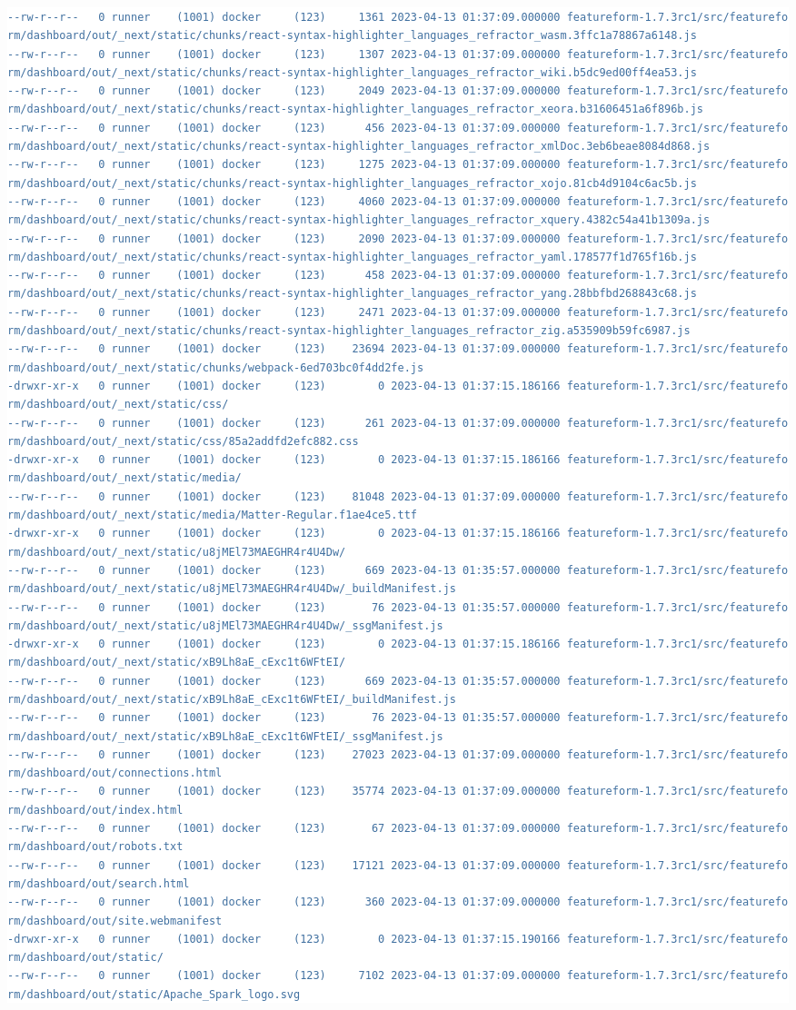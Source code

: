 ```diff
--rw-r--r--   0 runner    (1001) docker     (123)     1361 2023-04-13 01:37:09.000000 featureform-1.7.3rc1/src/featureform/dashboard/out/_next/static/chunks/react-syntax-highlighter_languages_refractor_wasm.3ffc1a78867a6148.js
--rw-r--r--   0 runner    (1001) docker     (123)     1307 2023-04-13 01:37:09.000000 featureform-1.7.3rc1/src/featureform/dashboard/out/_next/static/chunks/react-syntax-highlighter_languages_refractor_wiki.b5dc9ed00ff4ea53.js
--rw-r--r--   0 runner    (1001) docker     (123)     2049 2023-04-13 01:37:09.000000 featureform-1.7.3rc1/src/featureform/dashboard/out/_next/static/chunks/react-syntax-highlighter_languages_refractor_xeora.b31606451a6f896b.js
--rw-r--r--   0 runner    (1001) docker     (123)      456 2023-04-13 01:37:09.000000 featureform-1.7.3rc1/src/featureform/dashboard/out/_next/static/chunks/react-syntax-highlighter_languages_refractor_xmlDoc.3eb6beae8084d868.js
--rw-r--r--   0 runner    (1001) docker     (123)     1275 2023-04-13 01:37:09.000000 featureform-1.7.3rc1/src/featureform/dashboard/out/_next/static/chunks/react-syntax-highlighter_languages_refractor_xojo.81cb4d9104c6ac5b.js
--rw-r--r--   0 runner    (1001) docker     (123)     4060 2023-04-13 01:37:09.000000 featureform-1.7.3rc1/src/featureform/dashboard/out/_next/static/chunks/react-syntax-highlighter_languages_refractor_xquery.4382c54a41b1309a.js
--rw-r--r--   0 runner    (1001) docker     (123)     2090 2023-04-13 01:37:09.000000 featureform-1.7.3rc1/src/featureform/dashboard/out/_next/static/chunks/react-syntax-highlighter_languages_refractor_yaml.178577f1d765f16b.js
--rw-r--r--   0 runner    (1001) docker     (123)      458 2023-04-13 01:37:09.000000 featureform-1.7.3rc1/src/featureform/dashboard/out/_next/static/chunks/react-syntax-highlighter_languages_refractor_yang.28bbfbd268843c68.js
--rw-r--r--   0 runner    (1001) docker     (123)     2471 2023-04-13 01:37:09.000000 featureform-1.7.3rc1/src/featureform/dashboard/out/_next/static/chunks/react-syntax-highlighter_languages_refractor_zig.a535909b59fc6987.js
--rw-r--r--   0 runner    (1001) docker     (123)    23694 2023-04-13 01:37:09.000000 featureform-1.7.3rc1/src/featureform/dashboard/out/_next/static/chunks/webpack-6ed703bc0f4dd2fe.js
-drwxr-xr-x   0 runner    (1001) docker     (123)        0 2023-04-13 01:37:15.186166 featureform-1.7.3rc1/src/featureform/dashboard/out/_next/static/css/
--rw-r--r--   0 runner    (1001) docker     (123)      261 2023-04-13 01:37:09.000000 featureform-1.7.3rc1/src/featureform/dashboard/out/_next/static/css/85a2addfd2efc882.css
-drwxr-xr-x   0 runner    (1001) docker     (123)        0 2023-04-13 01:37:15.186166 featureform-1.7.3rc1/src/featureform/dashboard/out/_next/static/media/
--rw-r--r--   0 runner    (1001) docker     (123)    81048 2023-04-13 01:37:09.000000 featureform-1.7.3rc1/src/featureform/dashboard/out/_next/static/media/Matter-Regular.f1ae4ce5.ttf
-drwxr-xr-x   0 runner    (1001) docker     (123)        0 2023-04-13 01:37:15.186166 featureform-1.7.3rc1/src/featureform/dashboard/out/_next/static/u8jMEl73MAEGHR4r4U4Dw/
--rw-r--r--   0 runner    (1001) docker     (123)      669 2023-04-13 01:35:57.000000 featureform-1.7.3rc1/src/featureform/dashboard/out/_next/static/u8jMEl73MAEGHR4r4U4Dw/_buildManifest.js
--rw-r--r--   0 runner    (1001) docker     (123)       76 2023-04-13 01:35:57.000000 featureform-1.7.3rc1/src/featureform/dashboard/out/_next/static/u8jMEl73MAEGHR4r4U4Dw/_ssgManifest.js
-drwxr-xr-x   0 runner    (1001) docker     (123)        0 2023-04-13 01:37:15.186166 featureform-1.7.3rc1/src/featureform/dashboard/out/_next/static/xB9Lh8aE_cExc1t6WFtEI/
--rw-r--r--   0 runner    (1001) docker     (123)      669 2023-04-13 01:35:57.000000 featureform-1.7.3rc1/src/featureform/dashboard/out/_next/static/xB9Lh8aE_cExc1t6WFtEI/_buildManifest.js
--rw-r--r--   0 runner    (1001) docker     (123)       76 2023-04-13 01:35:57.000000 featureform-1.7.3rc1/src/featureform/dashboard/out/_next/static/xB9Lh8aE_cExc1t6WFtEI/_ssgManifest.js
--rw-r--r--   0 runner    (1001) docker     (123)    27023 2023-04-13 01:37:09.000000 featureform-1.7.3rc1/src/featureform/dashboard/out/connections.html
--rw-r--r--   0 runner    (1001) docker     (123)    35774 2023-04-13 01:37:09.000000 featureform-1.7.3rc1/src/featureform/dashboard/out/index.html
--rw-r--r--   0 runner    (1001) docker     (123)       67 2023-04-13 01:37:09.000000 featureform-1.7.3rc1/src/featureform/dashboard/out/robots.txt
--rw-r--r--   0 runner    (1001) docker     (123)    17121 2023-04-13 01:37:09.000000 featureform-1.7.3rc1/src/featureform/dashboard/out/search.html
--rw-r--r--   0 runner    (1001) docker     (123)      360 2023-04-13 01:37:09.000000 featureform-1.7.3rc1/src/featureform/dashboard/out/site.webmanifest
-drwxr-xr-x   0 runner    (1001) docker     (123)        0 2023-04-13 01:37:15.190166 featureform-1.7.3rc1/src/featureform/dashboard/out/static/
--rw-r--r--   0 runner    (1001) docker     (123)     7102 2023-04-13 01:37:09.000000 featureform-1.7.3rc1/src/featureform/dashboard/out/static/Apache_Spark_logo.svg
```